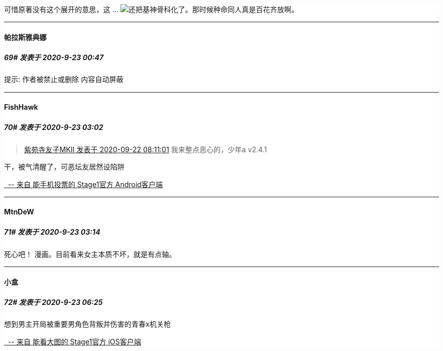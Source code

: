 可惜原著没有这个展开的意思，这 ...</blockquote>
<img src="https://static.saraba1st.com/image/smiley/face2017/047.png" referrerpolicy="no-referrer">还把基神骨科化了。那时候种命同人真是百花齐放啊。







*****

####  帕拉斯雅典娜  
##### 69#       发表于 2020-9-23 00:47

提示: 作者被禁止或删除 内容自动屏蔽



*****

####  FishHawk  
##### 70#       发表于 2020-9-23 03:02



<blockquote><a href="httphttps://bbs.saraba1st.com/2b/forum.php?mod=redirect&amp;goto=findpost&amp;pid=48811303&amp;ptid=1960886" target="_blank">紫苑寺友子MKII 发表于 2020-09-22 08:11:01</a>
我来整点恶心的，少年a v2.4.1</blockquote>干，被气清醒了，可恶坛友居然设陷阱

[  -- 来自 能手机投票的 Stage1官方 Android客户端](https://www.coolapk.com/apk/140634)







*****

####  MtnDeW  
##### 71#       发表于 2020-9-23 03:14




死心吧！ 漫画。目前看来女主本质不坏，就是有点轴。







*****

####  小盒  
##### 72#       发表于 2020-9-23 06:25




想到男主开局被重要男角色背叛并伤害的青春x机关枪

[  -- 来自 能看大图的 Stage1官方 iOS客户端](https://itunes.apple.com/fi/app/saraba1st/id1221237470?mt=8)



